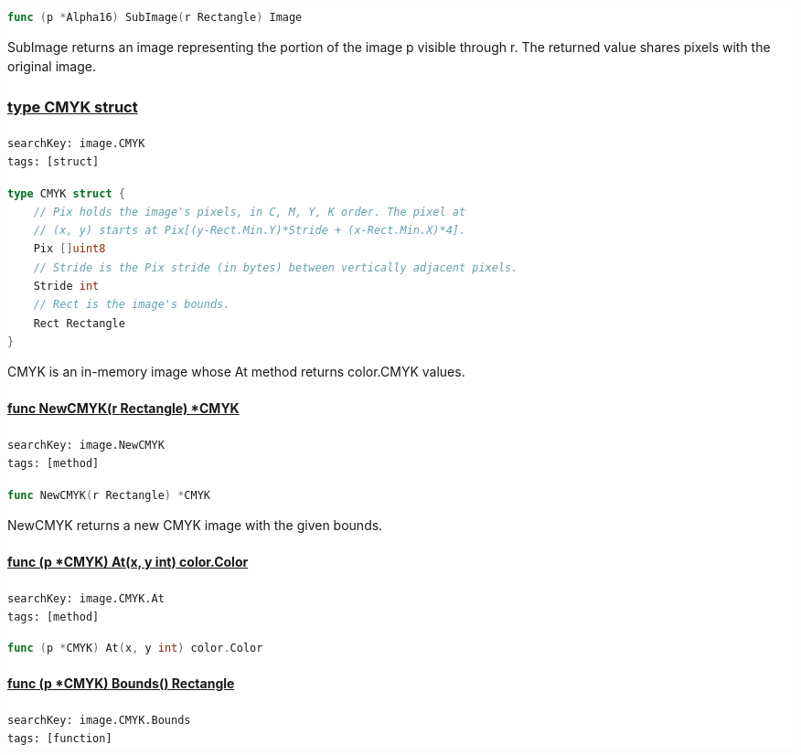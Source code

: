 ```Go
func (p *Alpha16) SubImage(r Rectangle) Image
```

SubImage returns an image representing the portion of the image p visible through r. The returned value shares pixels with the original image. 

### <a id="CMYK" href="#CMYK">type CMYK struct</a>

```
searchKey: image.CMYK
tags: [struct]
```

```Go
type CMYK struct {
	// Pix holds the image's pixels, in C, M, Y, K order. The pixel at
	// (x, y) starts at Pix[(y-Rect.Min.Y)*Stride + (x-Rect.Min.X)*4].
	Pix []uint8
	// Stride is the Pix stride (in bytes) between vertically adjacent pixels.
	Stride int
	// Rect is the image's bounds.
	Rect Rectangle
}
```

CMYK is an in-memory image whose At method returns color.CMYK values. 

#### <a id="NewCMYK" href="#NewCMYK">func NewCMYK(r Rectangle) *CMYK</a>

```
searchKey: image.NewCMYK
tags: [method]
```

```Go
func NewCMYK(r Rectangle) *CMYK
```

NewCMYK returns a new CMYK image with the given bounds. 

#### <a id="CMYK.At" href="#CMYK.At">func (p *CMYK) At(x, y int) color.Color</a>

```
searchKey: image.CMYK.At
tags: [method]
```

```Go
func (p *CMYK) At(x, y int) color.Color
```

#### <a id="CMYK.Bounds" href="#CMYK.Bounds">func (p *CMYK) Bounds() Rectangle</a>

```
searchKey: image.CMYK.Bounds
tags: [function]
```
